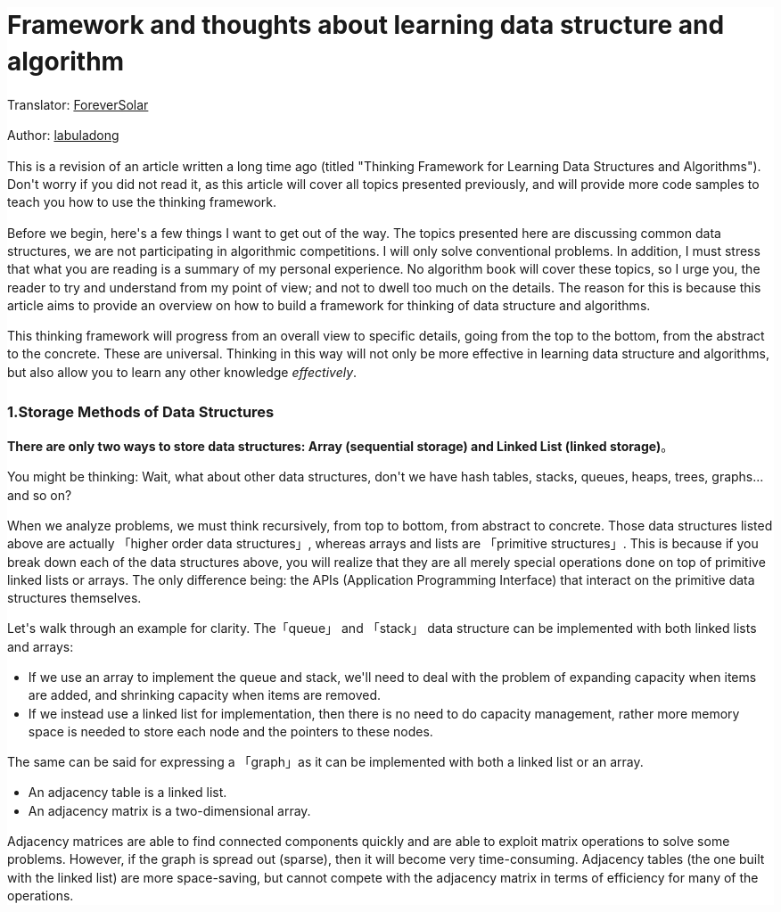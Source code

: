 # Framework and thoughts about learning data structure and algorithm

Translator: [ForeverSolar](https://github.com/foreversolar)

Author: [labuladong](https://github.com/labuladong)

This is a revision of an article written a long time ago (titled "Thinking Framework for Learning Data Structures and Algorithms"). Don't worry if you did not read it, as this article will cover all topics presented previously, and will provide more code samples to teach you how to use the thinking framework.

Before we begin, here's a few things I want to get out of the way. The topics presented here are discussing common data structures, we are not participating in algorithmic competitions. I will only solve conventional problems. In addition, I must stress that what you are reading is a summary of my personal experience. No algorithm book will cover these topics, so I urge you, the reader to try and understand from my point of view; and not to dwell too much on the details. The reason for this is because this article aims to provide an overview on how to build a framework for thinking of data structure and algorithms.

This thinking framework will progress from an overall view to specific details, going from the top to the bottom, from the abstract to the concrete. These are universal. Thinking in this way will not only be more effective in learning data structure and algorithms, but also allow you to learn any other knowledge *effectively*.

### 1.Storage Methods of Data Structures

**There are only two ways to store data structures: Array (sequential storage) and Linked List (linked storage)**。

You might be thinking: Wait, what about other data structures, don't we have hash tables, stacks, queues, heaps, trees, graphs... and so on?

When we analyze problems, we must think recursively, from top to bottom, from abstract to concrete. Those data structures listed above are actually 「higher order data structures」, whereas arrays and lists are 「primitive structures」. This is because if you break down each of the data structures above, you will realize that they are all merely special operations done on top of primitive linked lists or arrays. The only difference being: the APIs (Application Programming Interface) that interact on the primitive data structures themselves.

Let's walk through an example for clarity. The「queue」 and 「stack」 data structure can be implemented with both linked lists and arrays:
- If we use an array to implement the queue and stack, we'll need to deal with the problem of expanding capacity when items are added, and shrinking capacity when items are removed. 
- If we instead use a linked list for implementation, then there is no need to do capacity management, rather more memory space is needed to store each node and the pointers to these nodes.

The same can be said for expressing a 「graph」as it can be implemented with both a linked list or an array. 
- An adjacency table is a linked list.
- An adjacency matrix is a two-dimensional array. 

Adjacency matrices are able to find connected components quickly and are able to exploit matrix operations to solve some problems. However, if the graph is spread out (sparse), then it will become very time-consuming. Adjacency tables (the one built with the linked list) are more space-saving, but cannot compete with the adjacency matrix in terms of efficiency for many of the operations.
